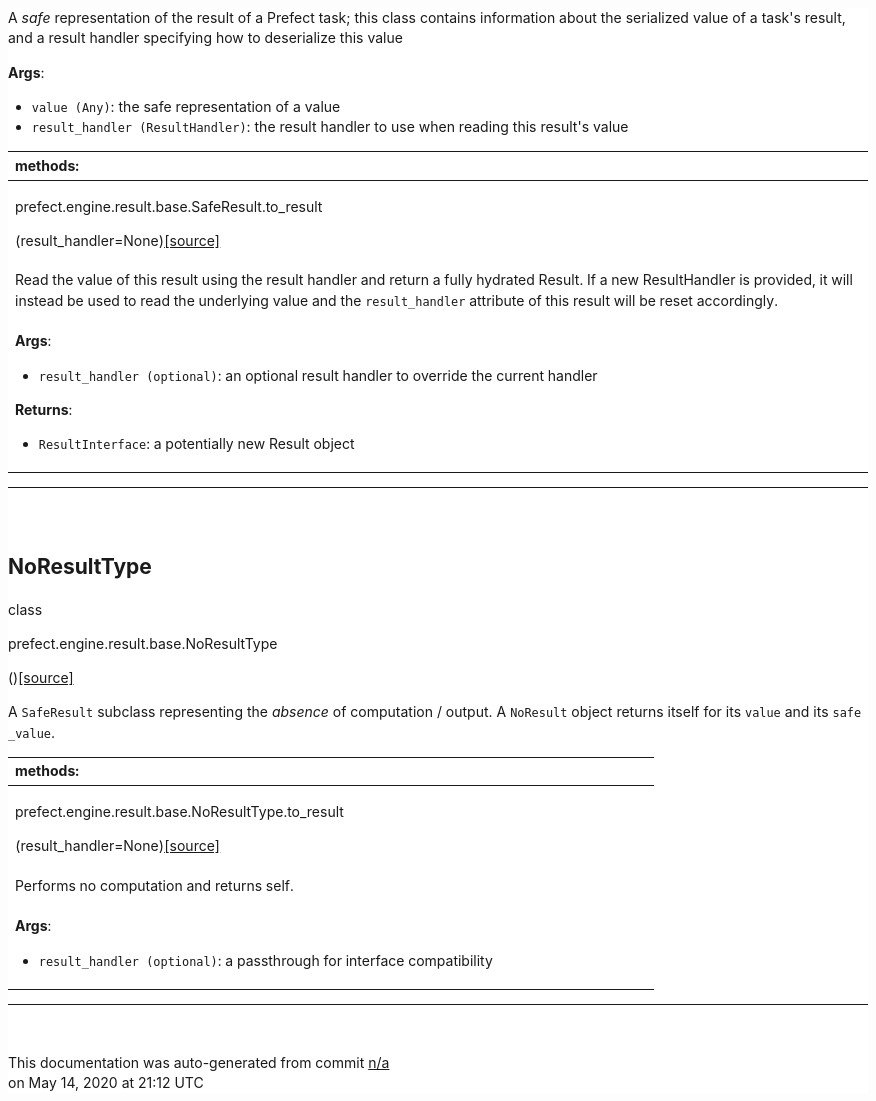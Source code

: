 A _safe_ representation of the result of a Prefect task; this class contains information about the serialized value of a task's result, and a result handler specifying how to deserialize this value

**Args**:     <ul class="args"><li class="args">`value (Any)`: the safe representation of a value     </li><li class="args">`result_handler (ResultHandler)`: the result handler to use when reading this result's value</li></ul>

|methods: &nbsp;&nbsp;&nbsp;&nbsp;&nbsp;&nbsp;&nbsp;&nbsp;&nbsp;&nbsp;&nbsp;&nbsp;&nbsp;&nbsp;&nbsp;&nbsp;&nbsp;&nbsp;&nbsp;&nbsp;&nbsp;&nbsp;&nbsp;&nbsp;&nbsp;&nbsp;&nbsp;&nbsp;&nbsp;&nbsp;&nbsp;&nbsp;&nbsp;&nbsp;&nbsp;&nbsp;&nbsp;&nbsp;&nbsp;&nbsp;&nbsp;&nbsp;&nbsp;&nbsp;&nbsp;&nbsp;&nbsp;&nbsp;&nbsp;&nbsp;&nbsp;&nbsp;&nbsp;&nbsp;&nbsp;&nbsp;&nbsp;&nbsp;&nbsp;&nbsp;&nbsp;&nbsp;&nbsp;&nbsp;&nbsp;&nbsp;&nbsp;&nbsp;&nbsp;&nbsp;&nbsp;&nbsp;&nbsp;&nbsp;&nbsp;&nbsp;&nbsp;&nbsp;&nbsp;&nbsp;&nbsp;&nbsp;&nbsp;&nbsp;&nbsp;&nbsp;&nbsp;&nbsp;&nbsp;&nbsp;&nbsp;&nbsp;&nbsp;&nbsp;&nbsp;&nbsp;&nbsp;&nbsp;&nbsp;&nbsp;&nbsp;&nbsp;&nbsp;&nbsp;&nbsp;&nbsp;&nbsp;&nbsp;&nbsp;&nbsp;&nbsp;&nbsp;&nbsp;&nbsp;&nbsp;&nbsp;&nbsp;&nbsp;&nbsp;&nbsp;&nbsp;&nbsp;&nbsp;&nbsp;&nbsp;&nbsp;&nbsp;&nbsp;&nbsp;&nbsp;&nbsp;&nbsp;&nbsp;&nbsp;&nbsp;&nbsp;&nbsp;&nbsp;&nbsp;&nbsp;&nbsp;&nbsp;&nbsp;&nbsp;&nbsp;&nbsp;&nbsp;&nbsp;&nbsp;&nbsp;|
|:----|
 | <div class='method-sig' id='prefect-engine-result-base-saferesult-to-result'><p class="prefect-class">prefect.engine.result.base.SafeResult.to_result</p>(result_handler=None)<span class="source"><a href="https://github.com/PrefectHQ/prefect/blob/master/src/prefect/engine/result/base.py#L280">[source]</a></span></div>
<p class="methods">Read the value of this result using the result handler and return a fully hydrated Result. If a new ResultHandler is provided, it will instead be used to read the underlying value and the `result_handler` attribute of this result will be reset accordingly.<br><br>**Args**:     <ul class="args"><li class="args">`result_handler (optional)`: an optional result handler to override the current handler</li></ul>**Returns**:     <ul class="args"><li class="args">`ResultInterface`: a potentially new Result object</li></ul></p>|

---
<br>

 ## NoResultType
 <div class='class-sig' id='prefect-engine-result-base-noresulttype'><p class="prefect-sig">class </p><p class="prefect-class">prefect.engine.result.base.NoResultType</p>()<span class="source"><a href="https://github.com/PrefectHQ/prefect/blob/master/src/prefect/engine/result/base.py#L300">[source]</a></span></div>

A `SafeResult` subclass representing the _absence_ of computation / output.  A `NoResult` object returns itself for its `value` and its `safe_value`.

|methods: &nbsp;&nbsp;&nbsp;&nbsp;&nbsp;&nbsp;&nbsp;&nbsp;&nbsp;&nbsp;&nbsp;&nbsp;&nbsp;&nbsp;&nbsp;&nbsp;&nbsp;&nbsp;&nbsp;&nbsp;&nbsp;&nbsp;&nbsp;&nbsp;&nbsp;&nbsp;&nbsp;&nbsp;&nbsp;&nbsp;&nbsp;&nbsp;&nbsp;&nbsp;&nbsp;&nbsp;&nbsp;&nbsp;&nbsp;&nbsp;&nbsp;&nbsp;&nbsp;&nbsp;&nbsp;&nbsp;&nbsp;&nbsp;&nbsp;&nbsp;&nbsp;&nbsp;&nbsp;&nbsp;&nbsp;&nbsp;&nbsp;&nbsp;&nbsp;&nbsp;&nbsp;&nbsp;&nbsp;&nbsp;&nbsp;&nbsp;&nbsp;&nbsp;&nbsp;&nbsp;&nbsp;&nbsp;&nbsp;&nbsp;&nbsp;&nbsp;&nbsp;&nbsp;&nbsp;&nbsp;&nbsp;&nbsp;&nbsp;&nbsp;&nbsp;&nbsp;&nbsp;&nbsp;&nbsp;&nbsp;&nbsp;&nbsp;&nbsp;&nbsp;&nbsp;&nbsp;&nbsp;&nbsp;&nbsp;&nbsp;&nbsp;&nbsp;&nbsp;&nbsp;&nbsp;&nbsp;&nbsp;&nbsp;&nbsp;&nbsp;&nbsp;&nbsp;&nbsp;&nbsp;&nbsp;&nbsp;&nbsp;&nbsp;&nbsp;&nbsp;&nbsp;&nbsp;&nbsp;&nbsp;&nbsp;&nbsp;&nbsp;&nbsp;&nbsp;&nbsp;&nbsp;&nbsp;&nbsp;&nbsp;&nbsp;&nbsp;&nbsp;&nbsp;&nbsp;&nbsp;&nbsp;&nbsp;&nbsp;&nbsp;&nbsp;&nbsp;&nbsp;&nbsp;&nbsp;&nbsp;|
|:----|
 | <div class='method-sig' id='prefect-engine-result-base-noresulttype-to-result'><p class="prefect-class">prefect.engine.result.base.NoResultType.to_result</p>(result_handler=None)<span class="source"><a href="https://github.com/PrefectHQ/prefect/blob/master/src/prefect/engine/result/base.py#L321">[source]</a></span></div>
<p class="methods">Performs no computation and returns self.<br><br>**Args**:     <ul class="args"><li class="args">`result_handler (optional)`: a passthrough for interface compatibility</li></ul></p>|

---
<br>


<p class="auto-gen">This documentation was auto-generated from commit <a href='https://github.com/PrefectHQ/prefect/commit/n/a'>n/a</a> </br>on May 14, 2020 at 21:12 UTC</p>